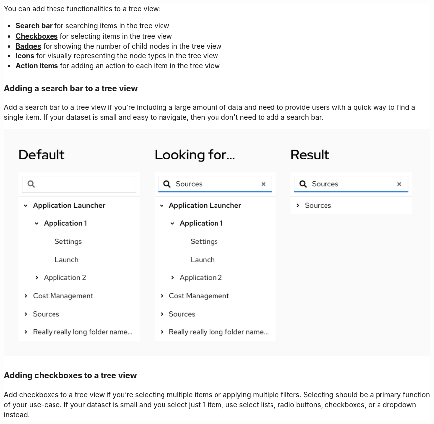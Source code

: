 You can add these functionalities to a tree view:
* **[Search bar](#adding-a-search-bar-to-a-tree-view)** for searching items in the tree view
* **[Checkboxes](#adding-checkboxes-to-a-tree-view)** for selecting items in the tree view
* **[Badges](#adding-badges-to-a-tree-view)** for showing the number of child nodes in the tree view
* **[Icons](#adding-icons-to-a-tree-view)** for visually representing the node types in the tree view
* **[Action items](#adding-action-items-to-a-tree-view)** for adding an action to each item in the tree view

### Adding a search bar to a tree view

Add a search bar to a tree view if you're including a large amount of data and need to provide users with a quick way to find a single item. If your dataset is small and easy to navigate, then you don't need to add a search bar.

<img src="./img/with-search-bar.png" width="940" />

### Adding checkboxes to a tree view

Add checkboxes to a tree view if you’re selecting multiple items or applying multiple filters. Selecting should be a primary function of your use-case. If your dataset is small and you select just 1 item, use [select lists](/components/select), [radio buttons](/components/radio), [checkboxes](/components/checkbox), or a [dropdown](/components/dropdown) instead. 
